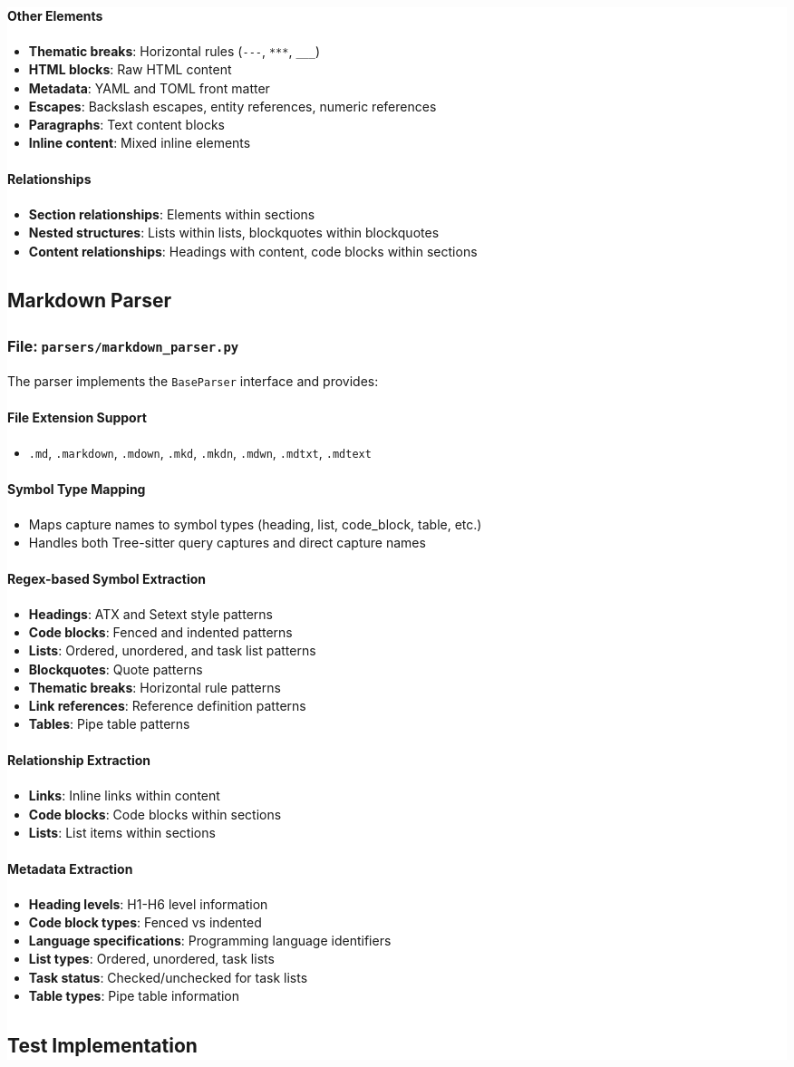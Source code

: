 #### Other Elements
- **Thematic breaks**: Horizontal rules (`---`, `***`, `___`)
- **HTML blocks**: Raw HTML content
- **Metadata**: YAML and TOML front matter
- **Escapes**: Backslash escapes, entity references, numeric references
- **Paragraphs**: Text content blocks
- **Inline content**: Mixed inline elements

#### Relationships
- **Section relationships**: Elements within sections
- **Nested structures**: Lists within lists, blockquotes within blockquotes
- **Content relationships**: Headings with content, code blocks within sections

## Markdown Parser

### File: `parsers/markdown_parser.py`

The parser implements the `BaseParser` interface and provides:

#### File Extension Support
- `.md`, `.markdown`, `.mdown`, `.mkd`, `.mkdn`, `.mdwn`, `.mdtxt`, `.mdtext`

#### Symbol Type Mapping
- Maps capture names to symbol types (heading, list, code_block, table, etc.)
- Handles both Tree-sitter query captures and direct capture names

#### Regex-based Symbol Extraction
- **Headings**: ATX and Setext style patterns
- **Code blocks**: Fenced and indented patterns
- **Lists**: Ordered, unordered, and task list patterns
- **Blockquotes**: Quote patterns
- **Thematic breaks**: Horizontal rule patterns
- **Link references**: Reference definition patterns
- **Tables**: Pipe table patterns

#### Relationship Extraction
- **Links**: Inline links within content
- **Code blocks**: Code blocks within sections
- **Lists**: List items within sections

#### Metadata Extraction
- **Heading levels**: H1-H6 level information
- **Code block types**: Fenced vs indented
- **Language specifications**: Programming language identifiers
- **List types**: Ordered, unordered, task lists
- **Task status**: Checked/unchecked for task lists
- **Table types**: Pipe table information

## Test Implementation
